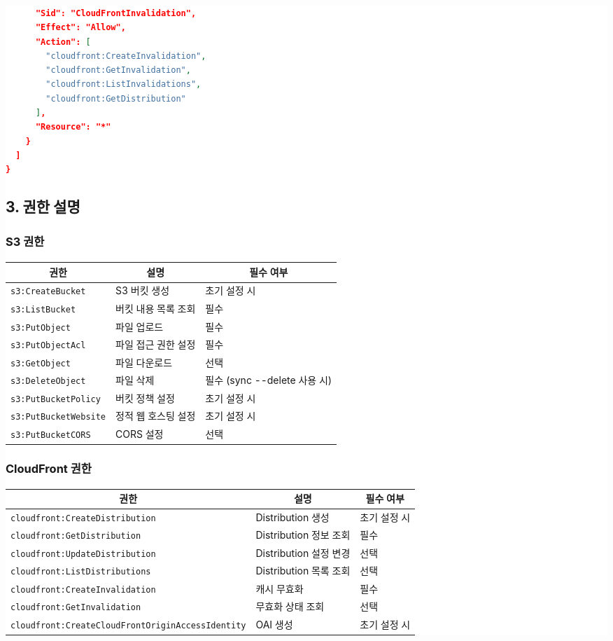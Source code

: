 ```json
      "Sid": "CloudFrontInvalidation",
      "Effect": "Allow",
      "Action": [
        "cloudfront:CreateInvalidation",
        "cloudfront:GetInvalidation",
        "cloudfront:ListInvalidations",
        "cloudfront:GetDistribution"
      ],
      "Resource": "*"
    }
  ]
}
```

## 3. 권한 설명

### S3 권한

| 권한 | 설명 | 필수 여부 |
|------|------|----------|
| `s3:CreateBucket` | S3 버킷 생성 | 초기 설정 시 |
| `s3:ListBucket` | 버킷 내용 목록 조회 | 필수 |
| `s3:PutObject` | 파일 업로드 | 필수 |
| `s3:PutObjectAcl` | 파일 접근 권한 설정 | 필수 |
| `s3:GetObject` | 파일 다운로드 | 선택 |
| `s3:DeleteObject` | 파일 삭제 | 필수 (sync --delete 사용 시) |
| `s3:PutBucketPolicy` | 버킷 정책 설정 | 초기 설정 시 |
| `s3:PutBucketWebsite` | 정적 웹 호스팅 설정 | 초기 설정 시 |
| `s3:PutBucketCORS` | CORS 설정 | 선택 |

### CloudFront 권한

| 권한 | 설명 | 필수 여부 |
|------|------|----------|
| `cloudfront:CreateDistribution` | Distribution 생성 | 초기 설정 시 |
| `cloudfront:GetDistribution` | Distribution 정보 조회 | 필수 |
| `cloudfront:UpdateDistribution` | Distribution 설정 변경 | 선택 |
| `cloudfront:ListDistributions` | Distribution 목록 조회 | 선택 |
| `cloudfront:CreateInvalidation` | 캐시 무효화 | 필수 |
| `cloudfront:GetInvalidation` | 무효화 상태 조회 | 선택 |
| `cloudfront:CreateCloudFrontOriginAccessIdentity` | OAI 생성 | 초기 설정 시 |
